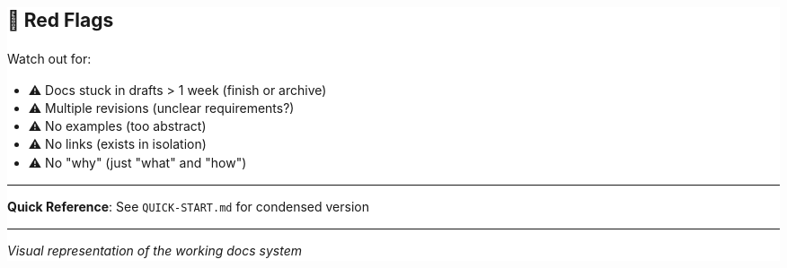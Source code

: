 
## 🚨 Red Flags

Watch out for:

- ⚠️ Docs stuck in drafts > 1 week (finish or archive)
- ⚠️ Multiple revisions (unclear requirements?)
- ⚠️ No examples (too abstract)
- ⚠️ No links (exists in isolation)
- ⚠️ No "why" (just "what" and "how")

---

**Quick Reference**: See `QUICK-START.md` for condensed version

---

_Visual representation of the working docs system_
